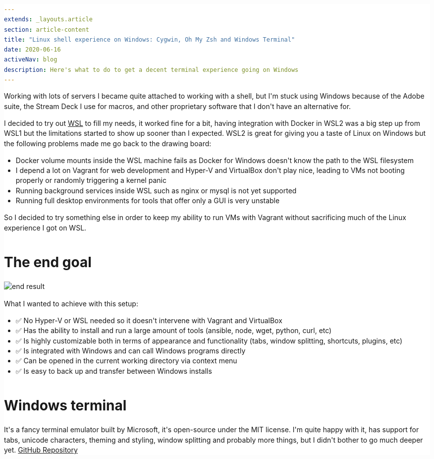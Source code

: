 ```yaml
---
extends: _layouts.article
section: article-content
title: "Linux shell experience on Windows: Cygwin, Oh My Zsh and Windows Terminal"
date: 2020-06-16
activeNav: blog
description: Here's what to do to get a decent terminal experience going on Windows
---
```


Working with lots of servers I became quite attached to working with a shell, but I'm stuck using Windows because of the Adobe suite, the Stream Deck I use for macros, and other proprietary software that I don't have an alternative for.

I decided to try out [WSL](https://docs.microsoft.com/en-us/windows/wsl/about) to fill my needs, it worked fine for a bit, having integration with Docker in WSL2 was a big step up from WSL1 but the limitations started to show up sooner than I expected.
WSL2 is great for giving you a taste of Linux on Windows but the following problems made me go back to the drawing board:
- Docker volume mounts inside the WSL machine fails as Docker for Windows doesn't know the path to the WSL filesystem
- I depend a lot on Vagrant for web development and Hyper-V and VirtualBox don't play nice, leading to VMs not booting properly or randomly triggering a kernel panic
- Running background services inside WSL such as nginx or mysql is not yet supported
- Running full desktop environments for tools that offer only a GUI is very unstable

So I decided to try something else in order to keep my ability to run VMs with Vagrant without sacrificing much of the Linux experience I got on WSL.

# The end goal

![end result](/assets/images/articles/terminal_on_windows/goal.png)

What I wanted to achieve with this setup:

- ✅ No Hyper-V or WSL needed so it doesn't intervene with Vagrant and VirtualBox
- ✅ Has the ability to install and run a large amount of tools (ansible, node, wget, python, curl, etc)
- ✅ Is highly customizable both in terms of appearance and functionality (tabs, window splitting, shortcuts, plugins, etc)
- ✅ Is integrated with Windows and can call Windows programs directly
- ✅ Can be opened in the current working directory via context menu
- ✅ Is easy to back up and transfer between Windows installs

# Windows terminal
It's a fancy terminal emulator built by Microsoft, it's open-source under the MIT license. I'm quite happy with it, has support for tabs, unicode characters, theming and styling, window splitting and probably more things, but I didn't bother to go much deeper yet. [GitHub Repository](https://github.com/microsoft/terminal)
